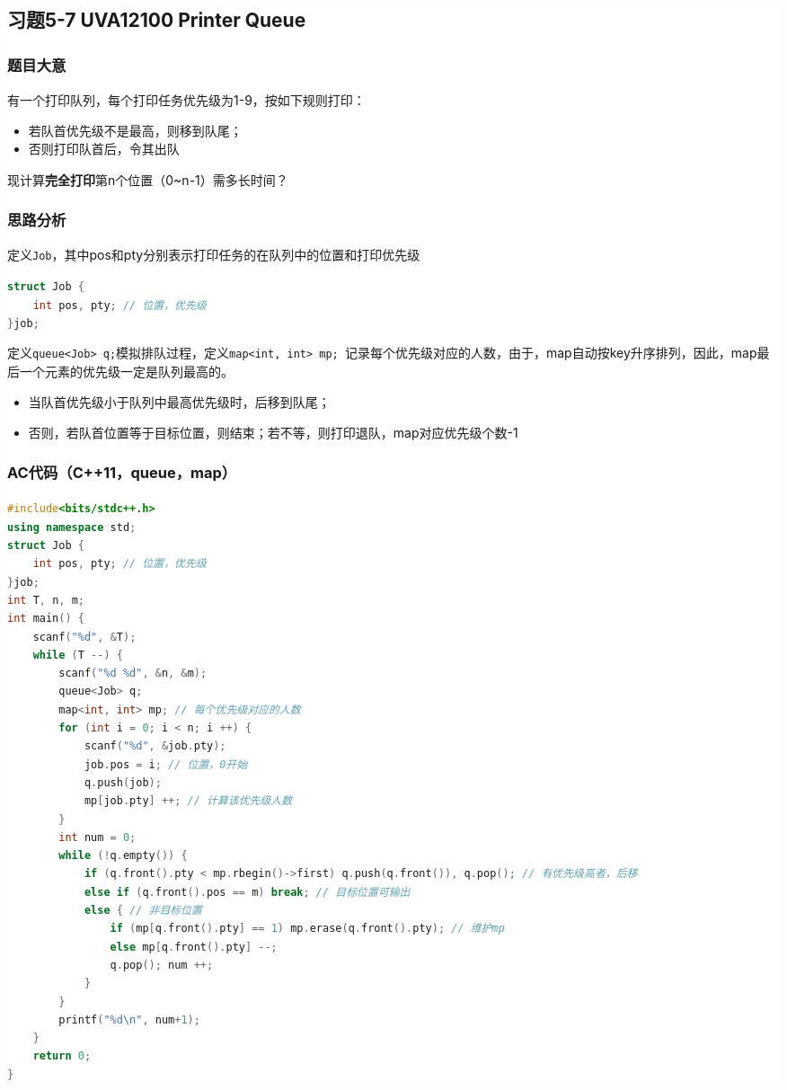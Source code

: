 ## 习题5-7 UVA12100 Printer Queue

### 题目大意

有一个打印队列，每个打印任务优先级为1-9，按如下规则打印：

+ 若队首优先级不是最高，则移到队尾；
+ 否则打印队首后，令其出队

现计算**完全打印**第n个位置（0~n-1）需多长时间？

### 思路分析

定义`Job`，其中pos和pty分别表示打印任务的在队列中的位置和打印优先级

```cpp
struct Job {
    int pos, pty; // 位置，优先级
}job;
```

定义`queue<Job> q;`模拟排队过程，定义`map<int, int> mp; `记录每个优先级对应的人数，由于，map自动按key升序排列，因此，map最后一个元素的优先级一定是队列最高的。

+ 当队首优先级小于队列中最高优先级时，后移到队尾；

+ 否则，若队首位置等于目标位置，则结束；若不等，则打印退队，map对应优先级个数-1

### AC代码（C++11，queue，map）

```cpp
#include<bits/stdc++.h>
using namespace std;
struct Job {
    int pos, pty; // 位置，优先级
}job;
int T, n, m;
int main() {
    scanf("%d", &T);
    while (T --) {
        scanf("%d %d", &n, &m);
        queue<Job> q;
        map<int, int> mp; // 每个优先级对应的人数
        for (int i = 0; i < n; i ++) {
            scanf("%d", &job.pty);
            job.pos = i; // 位置，0开始
            q.push(job);
            mp[job.pty] ++; // 计算该优先级人数
        }
        int num = 0;
        while (!q.empty()) {
            if (q.front().pty < mp.rbegin()->first) q.push(q.front()), q.pop(); // 有优先级高者，后移
            else if (q.front().pos == m) break; // 目标位置可输出
            else { // 非目标位置
                if (mp[q.front().pty] == 1) mp.erase(q.front().pty); // 维护mp
                else mp[q.front().pty] --;
                q.pop(); num ++;
            }
        }
        printf("%d\n", num+1);
    }
    return 0;
}
```
